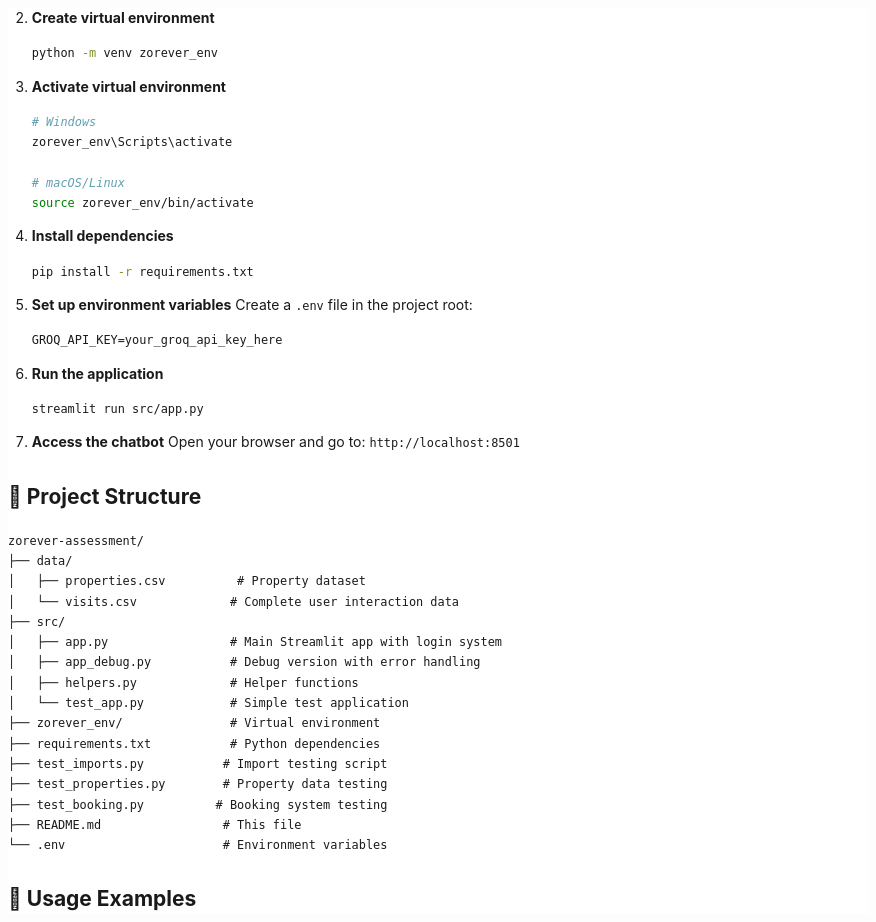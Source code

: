 2. **Create virtual environment**
   ```bash
   python -m venv zorever_env
   ```

3. **Activate virtual environment**
   ```bash
   # Windows
   zorever_env\Scripts\activate
   
   # macOS/Linux
   source zorever_env/bin/activate
   ```

4. **Install dependencies**
   ```bash
   pip install -r requirements.txt
   ```

5. **Set up environment variables**
   Create a `.env` file in the project root:
   ```env
   GROQ_API_KEY=your_groq_api_key_here
   ```

6. **Run the application**
   ```bash
   streamlit run src/app.py
   ```

7. **Access the chatbot**
   Open your browser and go to: `http://localhost:8501`

## 📁 Project Structure

```
zorever-assessment/
├── data/
│   ├── properties.csv          # Property dataset
│   └── visits.csv             # Complete user interaction data
├── src/
│   ├── app.py                 # Main Streamlit app with login system
│   ├── app_debug.py           # Debug version with error handling
│   ├── helpers.py             # Helper functions
│   └── test_app.py            # Simple test application
├── zorever_env/               # Virtual environment
├── requirements.txt           # Python dependencies
├── test_imports.py           # Import testing script
├── test_properties.py        # Property data testing
├── test_booking.py          # Booking system testing
├── README.md                 # This file
└── .env                      # Environment variables
```

## 🎯 Usage Examples
